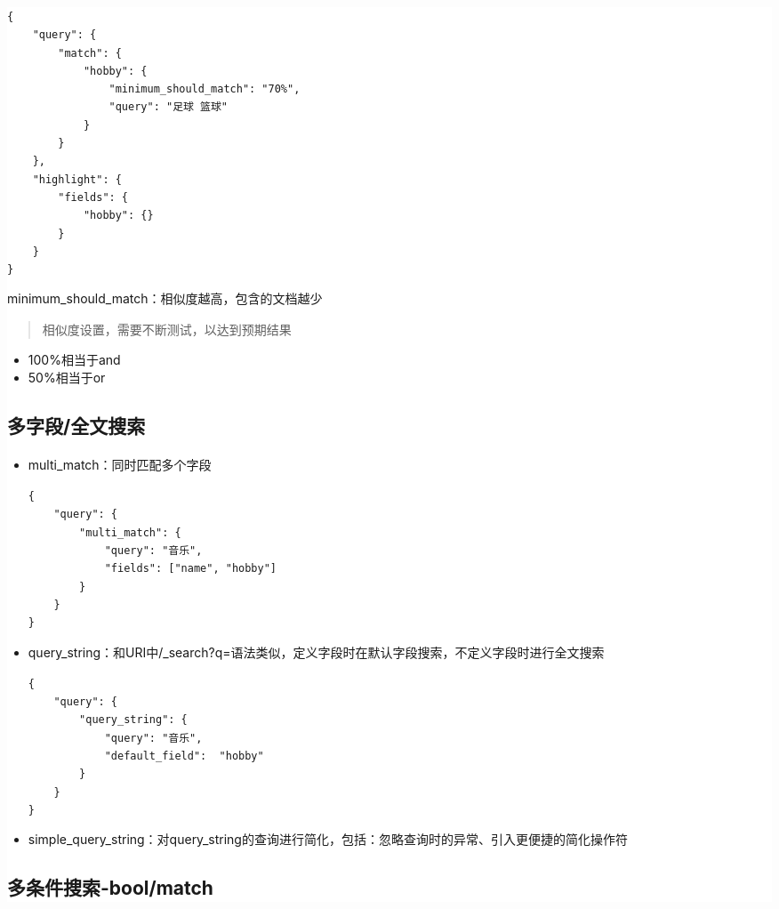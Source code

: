   ```
  {
      "query": {
          "match": {
              "hobby": {
                  "minimum_should_match": "70%",
                  "query": "足球 篮球"
              }
          }
      },
      "highlight": {
          "fields": {
              "hobby": {}
          }
      }
  }
  ```

  minimum_should_match：相似度越高，包含的文档越少

  > 相似度设置，需要不断测试，以达到预期结果

  * 100%相当于and
  * 50%相当于or

## 多字段/全文搜索

* multi_match：同时匹配多个字段

  ```
  {
      "query": {
          "multi_match": {
              "query": "音乐",
              "fields": ["name", "hobby"] 
          }
      }
  }
  ```

* query_string：和URI中/_search?q=语法类似，定义字段时在默认字段搜索，不定义字段时进行全文搜索

  ```
  {
      "query": {
          "query_string": {
              "query": "音乐",
              "default_field":  "hobby"
          }
      }
  }
  ```

* simple_query_string：对query_string的查询进行简化，包括：忽略查询时的异常、引入更便捷的简化操作符

## 多条件搜索-bool/match
